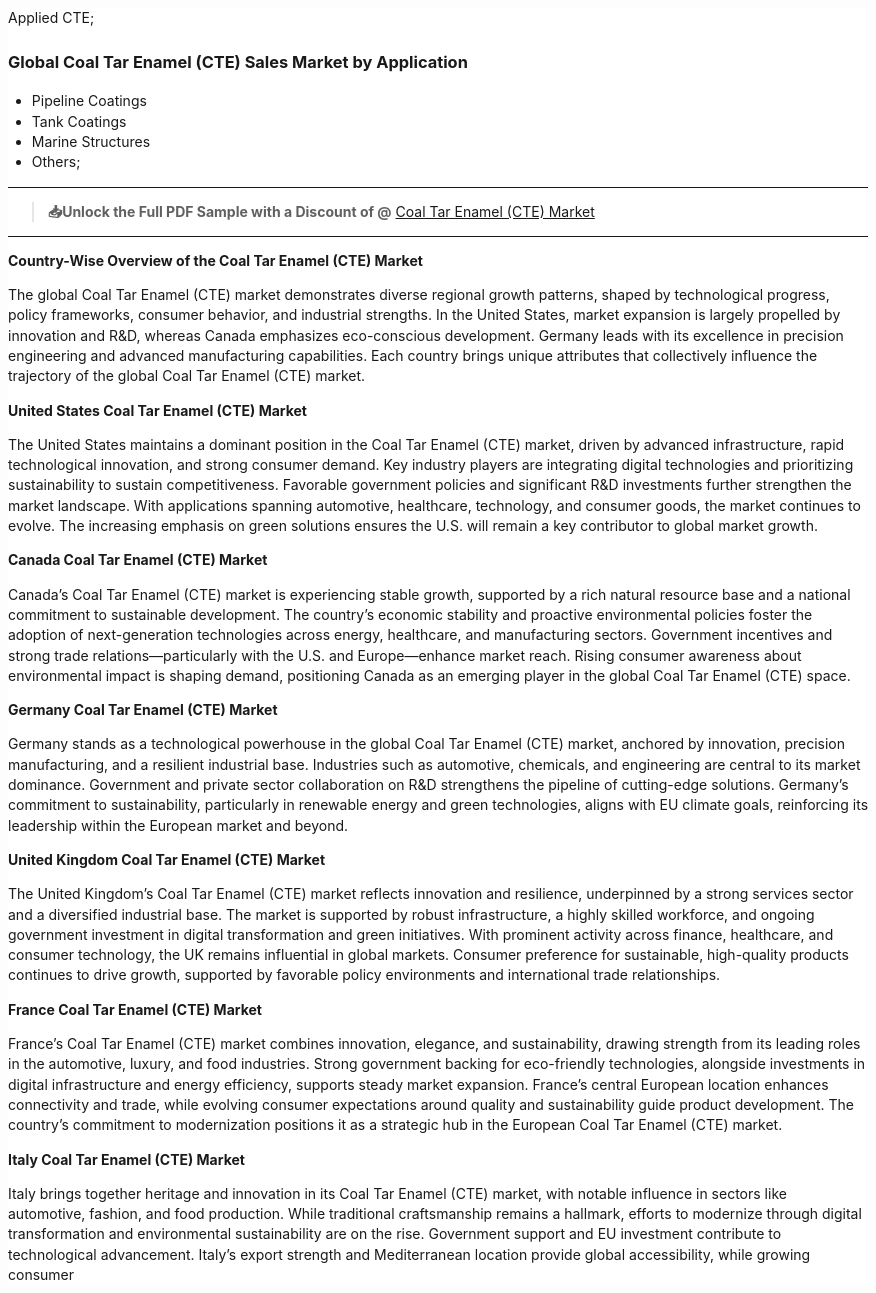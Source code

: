 Applied CTE;</li></ul><h3>Global Coal Tar Enamel (CTE) Sales Market by Application</h3><ul><li>Pipeline Coatings</li><li>Tank Coatings</li><li>Marine Structures</li><li>Others;</li></ul></p><hr /><blockquote><p><strong>📥Unlock the Full PDF Sample with a Discount of @</strong> <a href="https://www.marketresearchintellect.com/ask-for-discount/?rid=974294&amp;utm_source=Github-April&amp;utm_medium=049">Coal Tar Enamel (CTE) Market</a></p></blockquote><hr /><p class="" data-start="217" data-end="261"><strong data-start="217" data-end="261">Country-Wise Overview of the Coal Tar Enamel (CTE) Market</strong></p><p class="" data-start="263" data-end="774">The global Coal Tar Enamel (CTE) market demonstrates diverse regional growth patterns, shaped by technological progress, policy frameworks, consumer behavior, and industrial strengths. In the United States, market expansion is largely propelled by innovation and R&amp;D, whereas Canada emphasizes eco-conscious development. Germany leads with its excellence in precision engineering and advanced manufacturing capabilities. Each country brings unique attributes that collectively influence the trajectory of the global Coal Tar Enamel (CTE) market.</p><p class="" data-start="776" data-end="1421"><strong data-start="776" data-end="805">United States Coal Tar Enamel (CTE) Market</strong></p><p class="" data-start="776" data-end="1421">The United States maintains a dominant position in the Coal Tar Enamel (CTE) market, driven by advanced infrastructure, rapid technological innovation, and strong consumer demand. Key industry players are integrating digital technologies and prioritizing sustainability to sustain competitiveness. Favorable government policies and significant R&amp;D investments further strengthen the market landscape. With applications spanning automotive, healthcare, technology, and consumer goods, the market continues to evolve. The increasing emphasis on green solutions ensures the U.S. will remain a key contributor to global market growth.</p><p class="" data-start="1423" data-end="2019"><strong data-start="1423" data-end="1445">Canada Coal Tar Enamel (CTE) Market</strong></p><p class="" data-start="1423" data-end="2019">Canada&rsquo;s Coal Tar Enamel (CTE) market is experiencing stable growth, supported by a rich natural resource base and a national commitment to sustainable development. The country&rsquo;s economic stability and proactive environmental policies foster the adoption of next-generation technologies across energy, healthcare, and manufacturing sectors. Government incentives and strong trade relations&mdash;particularly with the U.S. and Europe&mdash;enhance market reach. Rising consumer awareness about environmental impact is shaping demand, positioning Canada as an emerging player in the global Coal Tar Enamel (CTE) space.</p><p class="" data-start="2021" data-end="2591"><strong data-start="2021" data-end="2044">Germany Coal Tar Enamel (CTE) Market</strong></p><p class="" data-start="2021" data-end="2591">Germany stands as a technological powerhouse in the global Coal Tar Enamel (CTE) market, anchored by innovation, precision manufacturing, and a resilient industrial base. Industries such as automotive, chemicals, and engineering are central to its market dominance. Government and private sector collaboration on R&amp;D strengthens the pipeline of cutting-edge solutions. Germany&rsquo;s commitment to sustainability, particularly in renewable energy and green technologies, aligns with EU climate goals, reinforcing its leadership within the European market and beyond.</p><p class="" data-start="2593" data-end="3221"><strong data-start="2593" data-end="2623">United Kingdom Coal Tar Enamel (CTE) Market</strong></p><p class="" data-start="2593" data-end="3221">The United Kingdom&rsquo;s Coal Tar Enamel (CTE) market reflects innovation and resilience, underpinned by a strong services sector and a diversified industrial base. The market is supported by robust infrastructure, a highly skilled workforce, and ongoing government investment in digital transformation and green initiatives. With prominent activity across finance, healthcare, and consumer technology, the UK remains influential in global markets. Consumer preference for sustainable, high-quality products continues to drive growth, supported by favorable policy environments and international trade relationships.</p><p class="" data-start="3223" data-end="3838"><strong data-start="3223" data-end="3245">France Coal Tar Enamel (CTE) Market</strong></p><p class="" data-start="3223" data-end="3838">France&rsquo;s Coal Tar Enamel (CTE) market combines innovation, elegance, and sustainability, drawing strength from its leading roles in the automotive, luxury, and food industries. Strong government backing for eco-friendly technologies, alongside investments in digital infrastructure and energy efficiency, supports steady market expansion. France&rsquo;s central European location enhances connectivity and trade, while evolving consumer expectations around quality and sustainability guide product development. The country&rsquo;s commitment to modernization positions it as a strategic hub in the European Coal Tar Enamel (CTE) market.</p><p class="" data-start="3840" data-end="4422"><strong data-start="3840" data-end="3861">Italy Coal Tar Enamel (CTE) Market</strong></p><p class="" data-start="3840" data-end="4422">Italy brings together heritage and innovation in its Coal Tar Enamel (CTE) market, with notable influence in sectors like automotive, fashion, and food production. While traditional craftsmanship remains a hallmark, efforts to modernize through digital transformation and environmental sustainability are on the rise. Government support and EU investment contribute to technological advancement. Italy&rsquo;s export strength and Mediterranean location provide global accessibility, while growing consumer